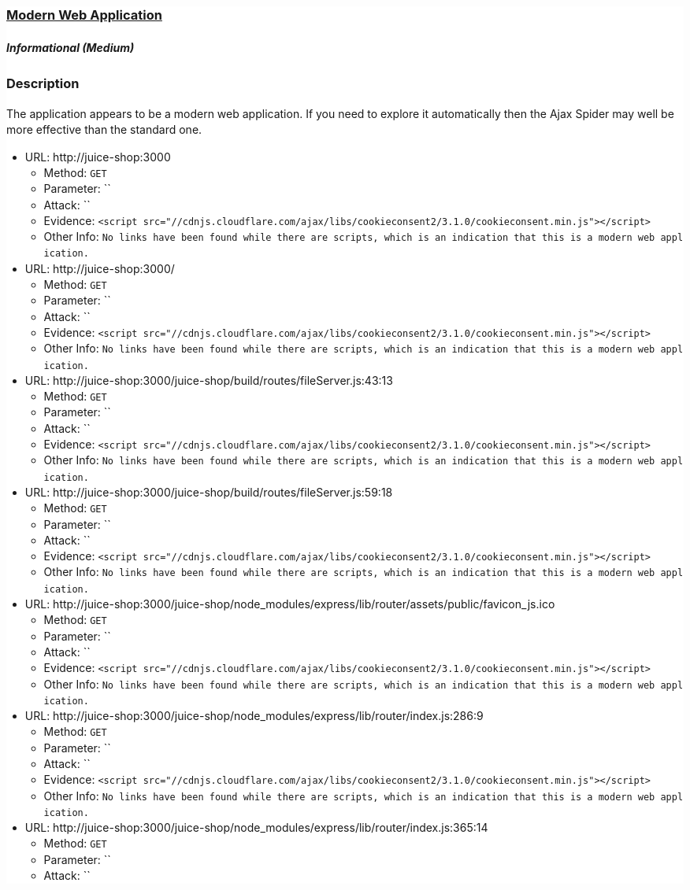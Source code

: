 ### [ Modern Web Application ](https://www.zaproxy.org/docs/alerts/10109/)



##### Informational (Medium)

### Description

The application appears to be a modern web application. If you need to explore it automatically then the Ajax Spider may well be more effective than the standard one.

* URL: http://juice-shop:3000
  * Method: `GET`
  * Parameter: ``
  * Attack: ``
  * Evidence: `<script src="//cdnjs.cloudflare.com/ajax/libs/cookieconsent2/3.1.0/cookieconsent.min.js"></script>`
  * Other Info: `No links have been found while there are scripts, which is an indication that this is a modern web application.`
* URL: http://juice-shop:3000/
  * Method: `GET`
  * Parameter: ``
  * Attack: ``
  * Evidence: `<script src="//cdnjs.cloudflare.com/ajax/libs/cookieconsent2/3.1.0/cookieconsent.min.js"></script>`
  * Other Info: `No links have been found while there are scripts, which is an indication that this is a modern web application.`
* URL: http://juice-shop:3000/juice-shop/build/routes/fileServer.js:43:13
  * Method: `GET`
  * Parameter: ``
  * Attack: ``
  * Evidence: `<script src="//cdnjs.cloudflare.com/ajax/libs/cookieconsent2/3.1.0/cookieconsent.min.js"></script>`
  * Other Info: `No links have been found while there are scripts, which is an indication that this is a modern web application.`
* URL: http://juice-shop:3000/juice-shop/build/routes/fileServer.js:59:18
  * Method: `GET`
  * Parameter: ``
  * Attack: ``
  * Evidence: `<script src="//cdnjs.cloudflare.com/ajax/libs/cookieconsent2/3.1.0/cookieconsent.min.js"></script>`
  * Other Info: `No links have been found while there are scripts, which is an indication that this is a modern web application.`
* URL: http://juice-shop:3000/juice-shop/node_modules/express/lib/router/assets/public/favicon_js.ico
  * Method: `GET`
  * Parameter: ``
  * Attack: ``
  * Evidence: `<script src="//cdnjs.cloudflare.com/ajax/libs/cookieconsent2/3.1.0/cookieconsent.min.js"></script>`
  * Other Info: `No links have been found while there are scripts, which is an indication that this is a modern web application.`
* URL: http://juice-shop:3000/juice-shop/node_modules/express/lib/router/index.js:286:9
  * Method: `GET`
  * Parameter: ``
  * Attack: ``
  * Evidence: `<script src="//cdnjs.cloudflare.com/ajax/libs/cookieconsent2/3.1.0/cookieconsent.min.js"></script>`
  * Other Info: `No links have been found while there are scripts, which is an indication that this is a modern web application.`
* URL: http://juice-shop:3000/juice-shop/node_modules/express/lib/router/index.js:365:14
  * Method: `GET`
  * Parameter: ``
  * Attack: ``
